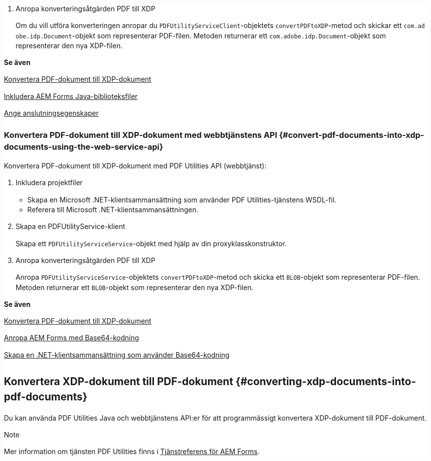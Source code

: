 1. Anropa konverteringsåtgärden PDF till XDP

   Om du vill utföra konverteringen anropar du `PDFUtilityServiceClient`-objektets `convertPDFtoXDP`-metod och skickar ett `com.adobe.idp.Document`-objekt som representerar PDF-filen. Metoden returnerar ett `com.adobe.idp.Document`-objekt som representerar den nya XDP-filen.

**Se även**

[Konvertera PDF-dokument till XDP-dokument](pdf-utilities.md#converting-pdf-documents-into-xdp-documents)

[Inkludera AEM Forms Java-biblioteksfiler](/help/forms/developing/invoking-aem-forms-using-java.md#including-aem-forms-java-library-files)

[Ange anslutningsegenskaper](/help/forms/developing/invoking-aem-forms-using-java.md#setting-connection-properties)

### Konvertera PDF-dokument till XDP-dokument med webbtjänstens API {#convert-pdf-documents-into-xdp-documents-using-the-web-service-api}

Konvertera PDF-dokument till XDP-dokument med PDF Utilities API (webbtjänst):

1. Inkludera projektfiler

   * Skapa en Microsoft .NET-klientsammansättning som använder PDF Utilities-tjänstens WSDL-fil.
   * Referera till Microsoft .NET-klientsammansättningen.

1. Skapa en PDFUtilityService-klient

   Skapa ett `PDFUtilityServiceService`-objekt med hjälp av din proxyklasskonstruktor.

1. Anropa konverteringsåtgärden PDF till XDP

   Anropa `PDFUtilityServiceService`-objektets `convertPDFtoXDP`-metod och skicka ett `BLOB`-objekt som representerar PDF-filen. Metoden returnerar ett `BLOB`-objekt som representerar den nya XDP-filen.

**Se även**

[Konvertera PDF-dokument till XDP-dokument](pdf-utilities.md#converting-pdf-documents-into-xdp-documents)

[Anropa AEM Forms med Base64-kodning](/help/forms/developing/invoking-aem-forms-using-web.md#invoking-aem-forms-using-base64-encoding)

[Skapa en .NET-klientsammansättning som använder Base64-kodning](/help/forms/developing/invoking-aem-forms-using-web.md#creating-a-net-client-assembly-that-uses-base64-encoding)

## Konvertera XDP-dokument till PDF-dokument {#converting-xdp-documents-into-pdf-documents}

Du kan använda PDF Utilities Java och webbtjänstens API:er för att programmässigt konvertera XDP-dokument till PDF-dokument.

>[!NOTE]
>
>Mer information om tjänsten PDF Utilities finns i [Tjänstreferens för AEM Forms](https://www.adobe.com/go/learn_aemforms_services_63).
